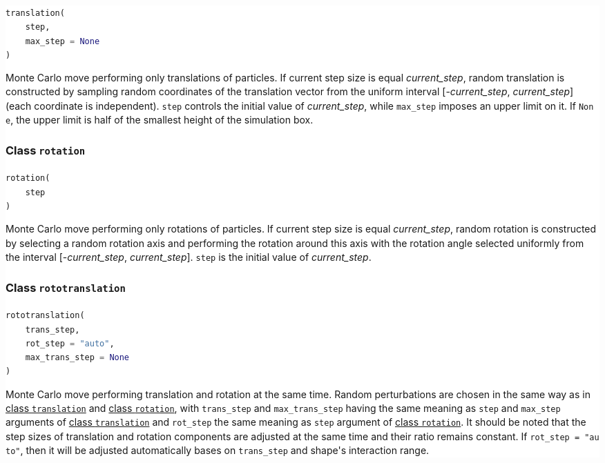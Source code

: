 ```python
translation(
    step,
    max_step = None
)
```

Monte Carlo move performing only translations of particles. If current step size is equal *current_step*, random
translation is constructed by sampling random coordinates of the translation vector from the uniform interval
[-*current_step*, *current_step*] (each coordinate is independent). `step` controls the initial value of *current_step*,
while `max_step` imposes an upper limit on it. If `None`, the upper limit is half of the smallest height of the
simulation box.


### Class `rotation`

```python
rotation(
    step
)
```

Monte Carlo move performing only rotations of particles. If current step size is equal *current_step*, random rotation
is constructed by selecting a random rotation axis and performing the rotation around this axis with the rotation angle
selected uniformly from the interval [-*current_step*, *current_step*]. `step` is the initial value of *current_step*.


### Class `rototranslation`

```python
rototranslation(
    trans_step,
    rot_step = "auto",
    max_trans_step = None
)
```

Monte Carlo move performing translation and rotation at the same time. Random perturbations are chosen in the same way
as in [class `translation`](#class-translation) and [class `rotation`](#class-rotation), with
`trans_step` and `max_trans_step` having the same meaning as `step` and `max_step` arguments of
[class `translation`](#class-translation) and `rot_step` the same meaning as `step` argument of
[class `rotation`](#class-rotation). It should be noted that the step sizes of translation and rotation components are
adjusted at the same time and their ratio remains constant. If `rot_step = "auto"`, then it will be adjusted
automatically bases on `trans_step` and shape's interaction range.

